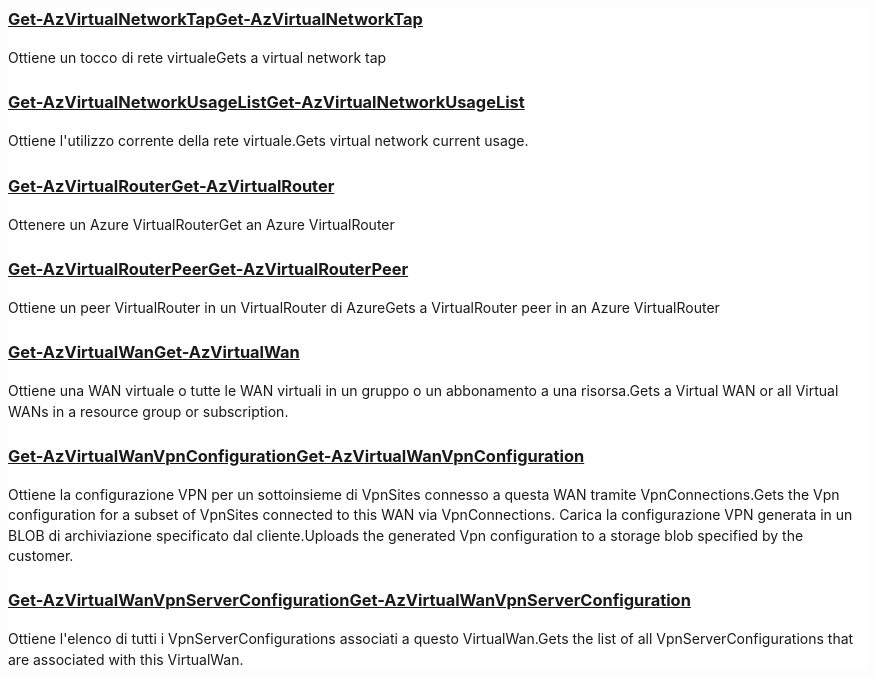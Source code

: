 ### [<span data-ttu-id="4ff55-459">Get-AzVirtualNetworkTap</span><span class="sxs-lookup"><span data-stu-id="4ff55-459">Get-AzVirtualNetworkTap</span></span>](Get-AzVirtualNetworkTap.md)
<span data-ttu-id="4ff55-460">Ottiene un tocco di rete virtuale</span><span class="sxs-lookup"><span data-stu-id="4ff55-460">Gets a virtual network tap</span></span>

### [<span data-ttu-id="4ff55-461">Get-AzVirtualNetworkUsageList</span><span class="sxs-lookup"><span data-stu-id="4ff55-461">Get-AzVirtualNetworkUsageList</span></span>](Get-AzVirtualNetworkUsageList.md)
<span data-ttu-id="4ff55-462">Ottiene l'utilizzo corrente della rete virtuale.</span><span class="sxs-lookup"><span data-stu-id="4ff55-462">Gets virtual network current usage.</span></span>

### [<span data-ttu-id="4ff55-463">Get-AzVirtualRouter</span><span class="sxs-lookup"><span data-stu-id="4ff55-463">Get-AzVirtualRouter</span></span>](Get-AzVirtualRouter.md)
<span data-ttu-id="4ff55-464">Ottenere un Azure VirtualRouter</span><span class="sxs-lookup"><span data-stu-id="4ff55-464">Get an Azure VirtualRouter</span></span>

### [<span data-ttu-id="4ff55-465">Get-AzVirtualRouterPeer</span><span class="sxs-lookup"><span data-stu-id="4ff55-465">Get-AzVirtualRouterPeer</span></span>](Get-AzVirtualRouterPeer.md)
<span data-ttu-id="4ff55-466">Ottiene un peer VirtualRouter in un VirtualRouter di Azure</span><span class="sxs-lookup"><span data-stu-id="4ff55-466">Gets a VirtualRouter peer in an Azure VirtualRouter</span></span>

### [<span data-ttu-id="4ff55-467">Get-AzVirtualWan</span><span class="sxs-lookup"><span data-stu-id="4ff55-467">Get-AzVirtualWan</span></span>](Get-AzVirtualWan.md)
<span data-ttu-id="4ff55-468">Ottiene una WAN virtuale o tutte le WAN virtuali in un gruppo o un abbonamento a una risorsa.</span><span class="sxs-lookup"><span data-stu-id="4ff55-468">Gets a Virtual WAN or all Virtual WANs in a resource group or subscription.</span></span>

### [<span data-ttu-id="4ff55-469">Get-AzVirtualWanVpnConfiguration</span><span class="sxs-lookup"><span data-stu-id="4ff55-469">Get-AzVirtualWanVpnConfiguration</span></span>](Get-AzVirtualWanVpnConfiguration.md)
<span data-ttu-id="4ff55-470">Ottiene la configurazione VPN per un sottoinsieme di VpnSites connesso a questa WAN tramite VpnConnections.</span><span class="sxs-lookup"><span data-stu-id="4ff55-470">Gets the Vpn configuration for a subset of VpnSites connected to this WAN via VpnConnections.</span></span> <span data-ttu-id="4ff55-471">Carica la configurazione VPN generata in un BLOB di archiviazione specificato dal cliente.</span><span class="sxs-lookup"><span data-stu-id="4ff55-471">Uploads the generated Vpn configuration to a storage blob specified by the customer.</span></span>

### [<span data-ttu-id="4ff55-472">Get-AzVirtualWanVpnServerConfiguration</span><span class="sxs-lookup"><span data-stu-id="4ff55-472">Get-AzVirtualWanVpnServerConfiguration</span></span>](Get-AzVirtualWanVpnServerConfiguration.md)
<span data-ttu-id="4ff55-473">Ottiene l'elenco di tutti i VpnServerConfigurations associati a questo VirtualWan.</span><span class="sxs-lookup"><span data-stu-id="4ff55-473">Gets the list of all VpnServerConfigurations that are associated with this VirtualWan.</span></span>
